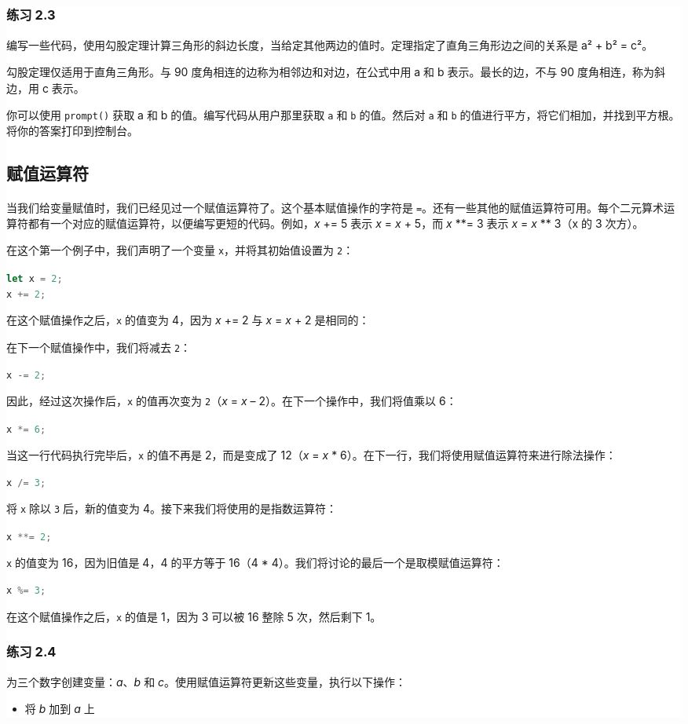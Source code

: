 ### 练习 2.3

编写一些代码，使用勾股定理计算三角形的斜边长度，当给定其他两边的值时。定理指定了直角三角形边之间的关系是 a² + b² = c²。

勾股定理仅适用于直角三角形。与 90 度角相连的边称为相邻边和对边，在公式中用 a 和 b 表示。最长的边，不与 90 度角相连，称为斜边，用 c 表示。

你可以使用 `prompt()` 获取 a 和 b 的值。编写代码从用户那里获取 `a` 和 `b` 的值。然后对 `a` 和 `b` 的值进行平方，将它们相加，并找到平方根。将你的答案打印到控制台。

## 赋值运算符

当我们给变量赋值时，我们已经见过一个赋值运算符了。这个基本赋值操作的字符是 `=`。还有一些其他的赋值运算符可用。每个二元算术运算符都有一个对应的赋值运算符，以便编写更短的代码。例如，*x* += 5 表示 *x* = *x* + 5，而 *x* **= 3 表示 *x* = *x* ** 3（x 的 3 次方）。

在这个第一个例子中，我们声明了一个变量 `x`，并将其初始值设置为 `2`：

```js
let x = 2;
x += 2; 
```

在这个赋值操作之后，`x` 的值变为 4，因为 *x* += 2 与 *x* = *x* + 2 是相同的：

在下一个赋值操作中，我们将减去 `2`：

```js
x -= 2; 
```

因此，经过这次操作后，`x` 的值再次变为 `2`（*x* = *x* – 2）。在下一个操作中，我们将值乘以 6：

```js
x *= 6; 
```

当这一行代码执行完毕后，`x` 的值不再是 2，而是变成了 12（*x* = *x* * 6）。在下一行，我们将使用赋值运算符来进行除法操作：

```js
x /= 3; 
```

将 `x` 除以 `3` 后，新的值变为 4。接下来我们将使用的是指数运算符：

```js
x **= 2; 
```

`x` 的值变为 16，因为旧值是 4，4 的平方等于 16（4 * 4）。我们将讨论的最后一个是取模赋值运算符：

```js
x %= 3; 
```

在这个赋值操作之后，`x` 的值是 1，因为 3 可以被 16 整除 5 次，然后剩下 1。

### 练习 2.4

为三个数字创建变量：*a*、*b* 和 *c*。使用赋值运算符更新这些变量，执行以下操作：

+   将 *b* 加到 *a* 上
